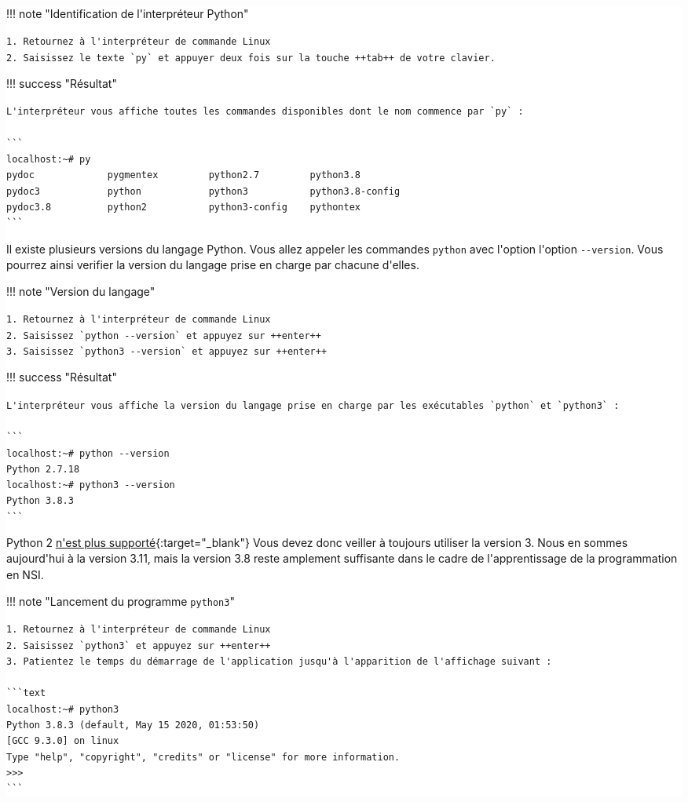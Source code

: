 !!! note "Identification de l'interpréteur Python"

    1. Retournez à l'interpréteur de commande Linux
    2. Saisissez le texte `py` et appuyer deux fois sur la touche ++tab++ de votre clavier.

!!! success "Résultat"

    L'interpréteur vous affiche toutes les commandes disponibles dont le nom commence par `py` :

    ```
    localhost:~# py
    pydoc             pygmentex         python2.7         python3.8
    pydoc3            python            python3           python3.8-config
    pydoc3.8          python2           python3-config    pythontex
    ```

Il existe plusieurs versions du langage Python.
Vous allez appeler les commandes `python` avec l'option l'option `--version`.
Vous pourrez ainsi verifier la version du langage prise en charge par chacune d'elles.

!!! note "Version du langage"

    1. Retournez à l'interpréteur de commande Linux
    2. Saisissez `python --version` et appuyez sur ++enter++
    3. Saisissez `python3 --version` et appuyez sur ++enter++

!!! success "Résultat"

    L'interpréteur vous affiche la version du langage prise en charge par les exécutables `python` et `python3` :

    ```
    localhost:~# python --version
    Python 2.7.18
    localhost:~# python3 --version
    Python 3.8.3
    ```

Python 2 [n'est plus supporté](https://www.python.org/doc/sunset-python-2/){:target="_blank"}
Vous devez donc veiller à toujours utiliser la version 3.
Nous en sommes aujourd'hui à la version 3.11, mais la version 3.8 reste amplement suffisante dans le cadre de
l'apprentissage de la programmation en NSI.

!!! note "Lancement du programme `python3`"

    1. Retournez à l'interpréteur de commande Linux
    2. Saisissez `python3` et appuyez sur ++enter++
    3. Patientez le temps du démarrage de l'application jusqu'à l'apparition de l'affichage suivant :

    ```text
    localhost:~# python3
    Python 3.8.3 (default, May 15 2020, 01:53:50)
    [GCC 9.3.0] on linux
    Type "help", "copyright", "credits" or "license" for more information.
    >>>
    ```
